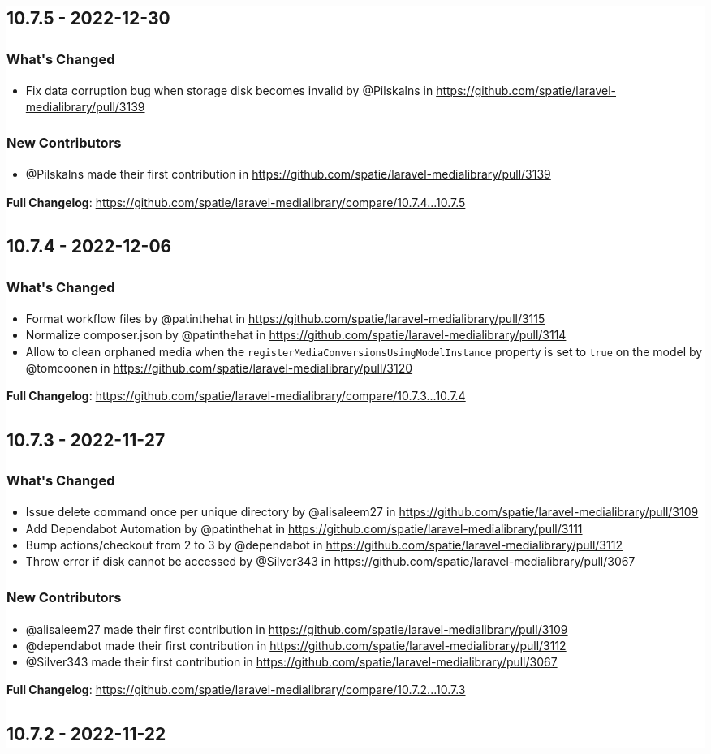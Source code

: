 ## 10.7.5 - 2022-12-30

### What's Changed

- Fix data corruption bug when storage disk becomes invalid by @Pilskalns in https://github.com/spatie/laravel-medialibrary/pull/3139

### New Contributors

- @Pilskalns made their first contribution in https://github.com/spatie/laravel-medialibrary/pull/3139

**Full Changelog**: https://github.com/spatie/laravel-medialibrary/compare/10.7.4...10.7.5

## 10.7.4 - 2022-12-06

### What's Changed

- Format workflow files by @patinthehat in https://github.com/spatie/laravel-medialibrary/pull/3115
- Normalize composer.json by @patinthehat in https://github.com/spatie/laravel-medialibrary/pull/3114
- Allow to clean orphaned media when the `registerMediaConversionsUsingModelInstance` property is set to `true` on the model by @tomcoonen in https://github.com/spatie/laravel-medialibrary/pull/3120

**Full Changelog**: https://github.com/spatie/laravel-medialibrary/compare/10.7.3...10.7.4

## 10.7.3 - 2022-11-27

### What's Changed

- Issue delete command once per unique directory by @alisaleem27 in https://github.com/spatie/laravel-medialibrary/pull/3109
- Add Dependabot Automation by @patinthehat in https://github.com/spatie/laravel-medialibrary/pull/3111
- Bump actions/checkout from 2 to 3 by @dependabot in https://github.com/spatie/laravel-medialibrary/pull/3112
- Throw error if disk cannot be accessed by @Silver343 in https://github.com/spatie/laravel-medialibrary/pull/3067

### New Contributors

- @alisaleem27 made their first contribution in https://github.com/spatie/laravel-medialibrary/pull/3109
- @dependabot made their first contribution in https://github.com/spatie/laravel-medialibrary/pull/3112
- @Silver343 made their first contribution in https://github.com/spatie/laravel-medialibrary/pull/3067

**Full Changelog**: https://github.com/spatie/laravel-medialibrary/compare/10.7.2...10.7.3

## 10.7.2 - 2022-11-22
